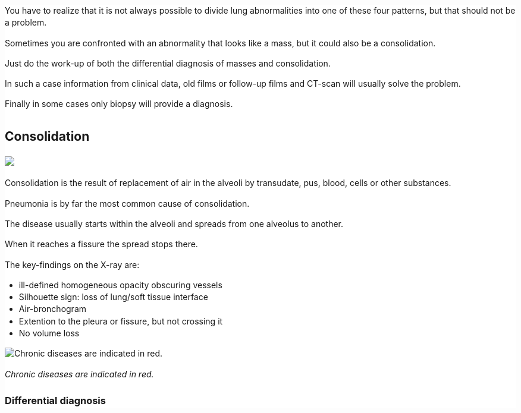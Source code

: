 


You have to realize that it is not always possible to divide lung abnormalities into one of these four patterns, but that should not be a problem.

Sometimes you are confronted with an abnormality that looks like a mass, but it could also be a consolidation.  

Just do the work-up of both the differential diagnosis of masses and consolidation.

In such a case information from clinical data, old films or follow-up films and CT-scan will usually solve the problem.  

Finally in some cases only biopsy will provide a diagnosis.







Consolidation
-------------





![](/img/containers/main/chest-x-ray-lung-disease/a50daae4d2a371_consolidation2.jpg/d3ecc565c017bf173c54b3be0187238d.jpg)




Consolidation is the result of replacement of air in the alveoli by transudate, pus, blood, cells or other substances.  

Pneumonia is by far the most common cause of consolidation.  

The disease usually starts within the alveoli and spreads from one alveolus to another.  

When it reaches a fissure the spread stops there.  
  


The key-findings on the X-ray are:

* ill-defined homogeneous opacity obscuring vessels
* Silhouette sign: loss of lung/soft tissue interface
* Air-bronchogram
* Extention to the pleura or fissure, but not crossing it
* No volume loss








![Chronic diseases are indicated in red.](/assets/chest-x-ray-lung-disease/a532814a1b02f7_5-TAB.png)

*Chronic diseases are indicated in red.*



### Differential diagnosis
